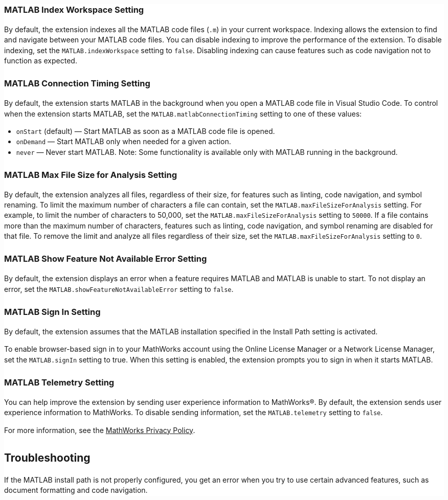 ### MATLAB Index Workspace Setting
By default, the extension indexes all the MATLAB code files (`.m`) in your current workspace. Indexing allows the extension to find and navigate between your MATLAB code files. 
You can disable indexing to improve the performance of the extension. To disable indexing, set the `MATLAB.indexWorkspace` setting to `false`. Disabling indexing can cause features such as code navigation not to function as expected.

### MATLAB Connection Timing Setting
By default, the extension starts MATLAB in the background when you open a MATLAB code file in Visual Studio Code. To control when the extension starts MATLAB, set the `MATLAB.matlabConnectionTiming` setting to one of these values: 
* `onStart` (default) — Start MATLAB as soon as a MATLAB code file is opened.
* `onDemand` — Start MATLAB only when needed for a given action.
* `never` — Never start MATLAB.
Note: Some functionality is available only with MATLAB running in the background.

### MATLAB Max File Size for Analysis Setting
By default, the extension analyzes all files, regardless of their size, for features such as linting, code navigation, and symbol renaming. To limit the maximum number of characters a file can contain, set the `MATLAB.maxFileSizeForAnalysis` setting. For example, to limit the number of characters to 50,000, set the `MATLAB.maxFileSizeForAnalysis` setting to `50000`. If a file contains more than the maximum number of characters, features such as linting, code navigation, and symbol renaming are disabled for that file. To remove the limit and analyze all files regardless of their size, set the `MATLAB.maxFileSizeForAnalysis` setting to `0`.

### MATLAB Show Feature Not Available Error Setting
By default, the extension displays an error when a feature requires MATLAB and MATLAB is unable to start. To not display an error, set the `MATLAB.showFeatureNotAvailableError` setting to `false`.

### MATLAB Sign In Setting
By default, the extension assumes that the MATLAB installation specified in the Install Path setting is activated.

To enable browser-based sign in to your MathWorks account using the Online License Manager or a Network License Manager, set the `MATLAB.signIn` setting to true. When this setting is enabled, the extension prompts you to sign in when it starts MATLAB.

### MATLAB Telemetry Setting
You can help improve the extension by sending user experience information to MathWorks&reg;. By default, the extension sends user experience information to MathWorks. To disable sending information, set the `MATLAB.telemetry` setting to `false`.

For more information, see the [MathWorks Privacy Policy](https://www.mathworks.com/company/aboutus/policies_statements.html).



## Troubleshooting
If the MATLAB install path is not properly configured, you get an error when you try to use certain advanced features, such as document formatting and code navigation.
